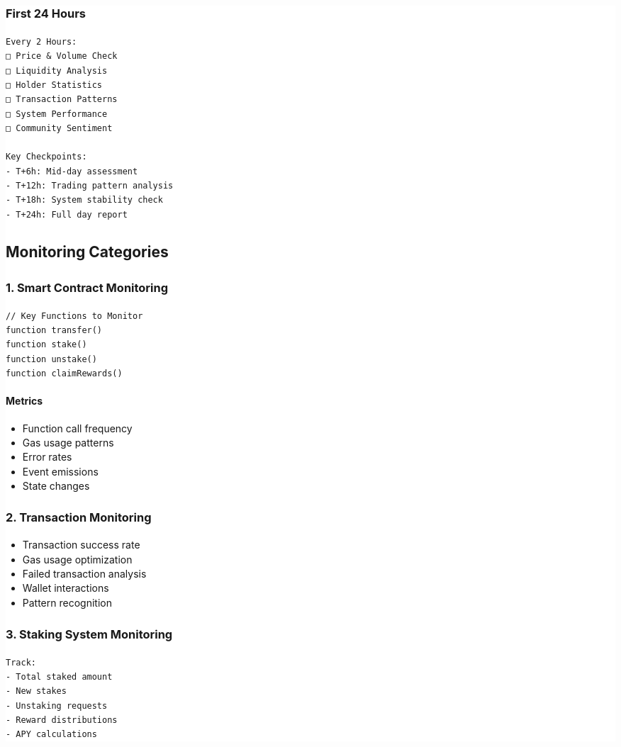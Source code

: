 ### First 24 Hours
```
Every 2 Hours:
□ Price & Volume Check
□ Liquidity Analysis
□ Holder Statistics
□ Transaction Patterns
□ System Performance
□ Community Sentiment

Key Checkpoints:
- T+6h: Mid-day assessment
- T+12h: Trading pattern analysis
- T+18h: System stability check
- T+24h: Full day report
```

## Monitoring Categories

### 1. Smart Contract Monitoring
```solidity
// Key Functions to Monitor
function transfer()
function stake()
function unstake()
function claimRewards()
```

#### Metrics
- Function call frequency
- Gas usage patterns
- Error rates
- Event emissions
- State changes

### 2. Transaction Monitoring
- Transaction success rate
- Gas usage optimization
- Failed transaction analysis
- Wallet interactions
- Pattern recognition

### 3. Staking System Monitoring
```
Track:
- Total staked amount
- New stakes
- Unstaking requests
- Reward distributions
- APY calculations
```
